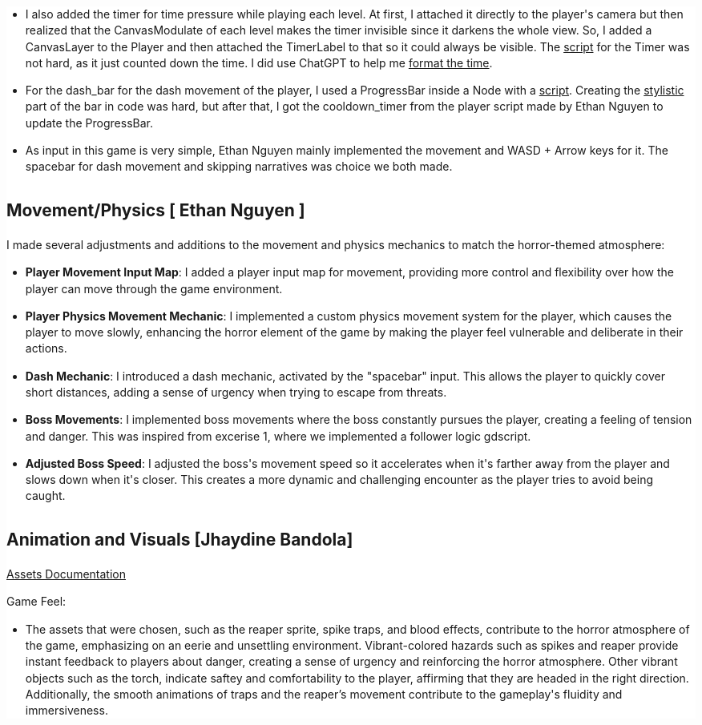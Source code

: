 *   I also added the timer for time pressure while playing each level. At first, I attached it directly to the player's camera but then realized that the CanvasModulate of each level makes the timer invisible since it darkens the whole view. So, I added a CanvasLayer to the Player and then attached the TimerLabel to that so it could always be visible. The [script](https://github.com/Andrew-Fojas/The-Shadow-That-Follows/blob/60379c706368ea5fb2c54ae11fbad38c90fff96a/the-shadow-that-follows/scripts/timer.gd#L1) for the Timer was not hard, as it just counted down the time. I did use ChatGPT to help me [format the time](https://github.com/Andrew-Fojas/The-Shadow-That-Follows/blob/60379c706368ea5fb2c54ae11fbad38c90fff96a/the-shadow-that-follows/scripts/timer.gd#L37).

*   For the dash_bar for the dash movement of the player, I used a ProgressBar inside a Node with a [script](https://github.com/Andrew-Fojas/The-Shadow-That-Follows/blob/60379c706368ea5fb2c54ae11fbad38c90fff96a/the-shadow-that-follows/scripts/dash_bar.gd#L1). Creating the [stylistic](https://github.com/Andrew-Fojas/The-Shadow-That-Follows/blob/60379c706368ea5fb2c54ae11fbad38c90fff96a/the-shadow-that-follows/scripts/dash_bar.gd#L17) part of the bar in code was hard, but after that, I got the cooldown_timer from the player script made by Ethan Nguyen to update the ProgressBar.

*   As input in this game is very simple, Ethan Nguyen mainly implemented the movement and WASD + Arrow keys for it. The spacebar for dash movement and skipping narratives was choice we both made.

## Movement/Physics [ Ethan Nguyen ]

I made several adjustments and additions to the movement and physics mechanics to match the horror-themed atmosphere:

- **Player Movement Input Map**: I added a player input map for movement, providing more control and flexibility over how the player can move through the game environment.
  
- **Player Physics Movement Mechanic**: I implemented a custom physics movement system for the player, which causes the player to move slowly, enhancing the horror element of the game by making the player feel vulnerable and deliberate in their actions.

- **Dash Mechanic**: I introduced a dash mechanic, activated by the "spacebar" input. This allows the player to quickly cover short distances, adding a sense of urgency when trying to escape from threats.

- **Boss Movements**: I implemented boss movements where the boss constantly pursues the player, creating a feeling of tension and danger. This was inspired from excerise 1, where we implemented a follower logic gdscript. 

- **Adjusted Boss Speed**: I adjusted the boss's movement speed so it accelerates when it's farther away from the player and slows down when it's closer. This creates a more dynamic and challenging encounter as the player tries to avoid being caught.


## Animation and Visuals [Jhaydine Bandola]

[Assets Documentation](https://docs.google.com/document/d/1otKVwYftvXHWFM8JcBoXQ_-a_BPwbSfA9dLRCxMegZI/edit?usp=sharing)

Game Feel:
- The assets that were chosen, such as the reaper sprite, spike traps, and blood effects, contribute to the horror atmosphere of the game, emphasizing on an eerie and unsettling environment. Vibrant-colored hazards such as spikes and reaper provide instant feedback to players about danger, creating a sense of urgency and reinforcing the horror atmosphere. Other vibrant objects such as the torch, indicate saftey and comfortability to the player, affirming that they are headed in the right direction. Additionally, the smooth animations of traps and the reaper’s movement contribute to the gameplay's fluidity and immersiveness.

